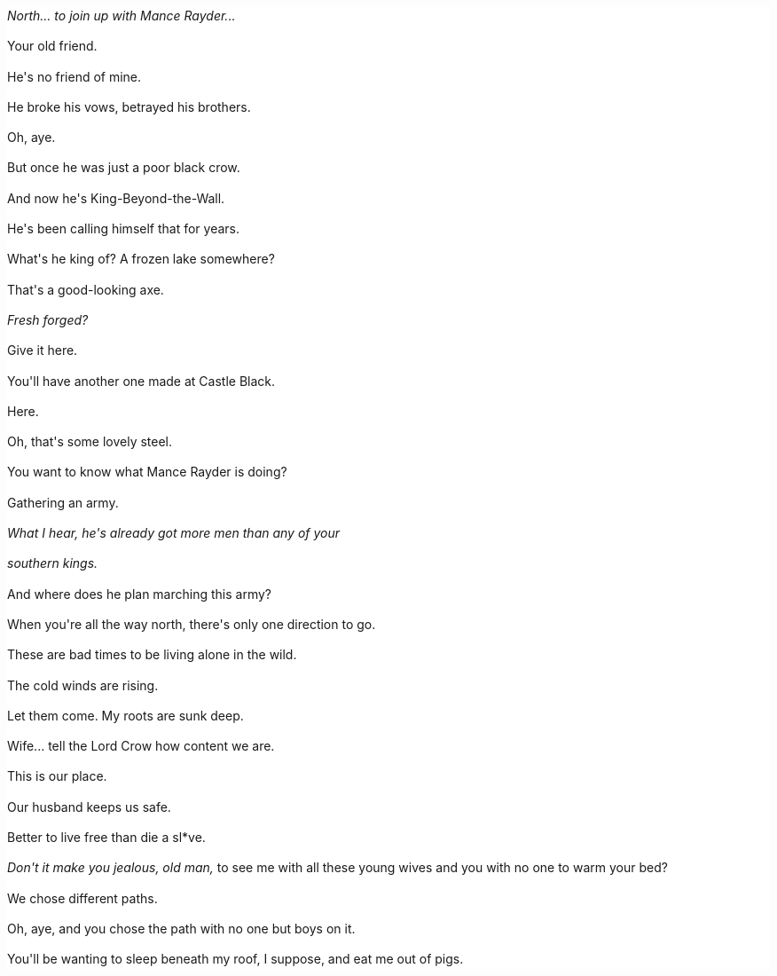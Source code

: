 _North... to join up_ _with Mance Rayder..._

Your old friend.

He's no friend of mine.

He broke his vows, betrayed his brothers.

Oh, aye.

But once he was just a poor black crow.

And now he's King-Beyond-the-Wall.

He's been calling himself that for years.

What's he king of? A frozen lake somewhere?

That's a good-looking axe.

_Fresh forged?_

Give it here.

You'll have another one made at Castle Black.

Here.

Oh, that's some lovely steel.

You want to know what Mance Rayder is doing?

Gathering an army.

_What I hear,_ _he's already got more men_ _than any of your_

_southern kings._

And where does he plan marching this army?

When you're all the way north, there's only one direction to go.

These are bad times to be living alone in the wild.

The cold winds are rising.

Let them come. My roots are sunk deep.

Wife... tell the Lord Crow how content we are.

This is our place.

Our husband keeps us safe.

Better to live free than die a sl\*ve.

_Don't it make you_ _jealous, old man,_ to see me with all these young wives and you with no one to warm your bed?

We chose different paths.

Oh, aye, and you chose the path with no one but boys on it.

You'll be wanting to sleep beneath my roof, I suppose, and eat me out of pigs.
